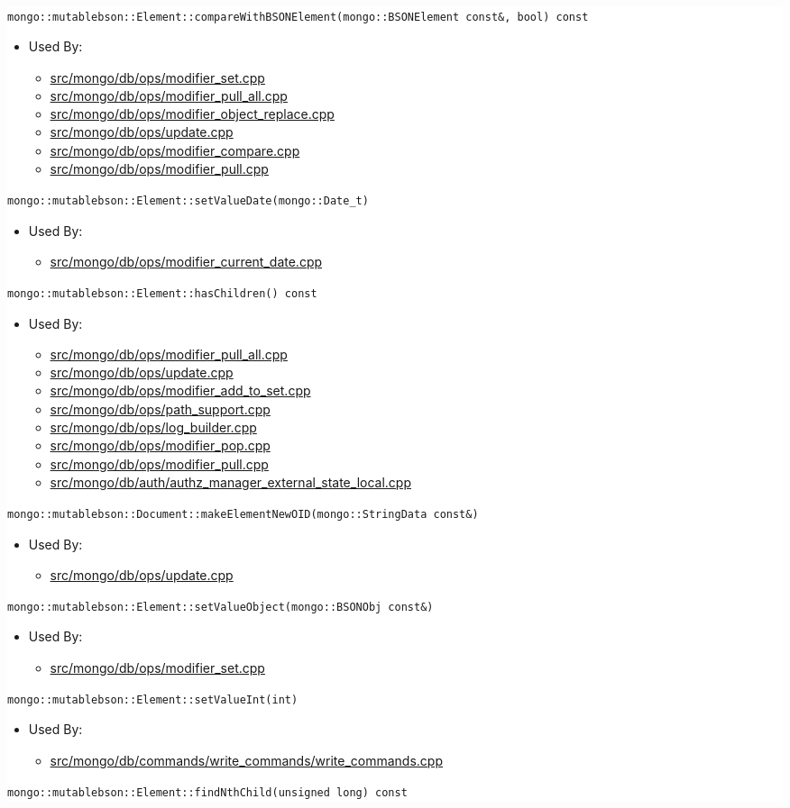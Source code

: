     mongo::mutablebson::Element::compareWithBSONElement(mongo::BSONElement const&, bool) const

- Used By:

    - [src/mongo/db/ops/modifier\_set.cpp](../../../../core\_query\_system/update\_system)
    - [src/mongo/db/ops/modifier\_pull\_all.cpp](../../../../core\_query\_system/update\_system)
    - [src/mongo/db/ops/modifier\_object\_replace.cpp](../../../../core\_query\_system/update\_system)
    - [src/mongo/db/ops/update.cpp](../../../../core\_query\_system/update\_system)
    - [src/mongo/db/ops/modifier\_compare.cpp](../../../../core\_query\_system/update\_system)
    - [src/mongo/db/ops/modifier\_pull.cpp](../../../../core\_query\_system/update\_system)

<div></div>

    mongo::mutablebson::Element::setValueDate(mongo::Date_t)

- Used By:

    - [src/mongo/db/ops/modifier\_current\_date.cpp](../../../../core\_query\_system/update\_system)

<div></div>

    mongo::mutablebson::Element::hasChildren() const

- Used By:

    - [src/mongo/db/ops/modifier\_pull\_all.cpp](../../../../core\_query\_system/update\_system)
    - [src/mongo/db/ops/update.cpp](../../../../core\_query\_system/update\_system)
    - [src/mongo/db/ops/modifier\_add\_to\_set.cpp](../../../../core\_query\_system/update\_system)
    - [src/mongo/db/ops/path\_support.cpp](../../../../core\_query\_system/update\_system)
    - [src/mongo/db/ops/log\_builder.cpp](../../../../core\_query\_system/update\_system)
    - [src/mongo/db/ops/modifier\_pop.cpp](../../../../core\_query\_system/update\_system)
    - [src/mongo/db/ops/modifier\_pull.cpp](../../../../core\_query\_system/update\_system)
    - [src/mongo/db/auth/authz\_manager\_external\_state\_local.cpp](../../../../security/authorization)

<div></div>

    mongo::mutablebson::Document::makeElementNewOID(mongo::StringData const&)

- Used By:

    - [src/mongo/db/ops/update.cpp](../../../../core\_query\_system/update\_system)

<div></div>

    mongo::mutablebson::Element::setValueObject(mongo::BSONObj const&)

- Used By:

    - [src/mongo/db/ops/modifier\_set.cpp](../../../../core\_query\_system/update\_system)

<div></div>

    mongo::mutablebson::Element::setValueInt(int)

- Used By:

    - [src/mongo/db/commands/write\_commands/write\_commands.cpp](../../../../network/write\_commands)

<div></div>

    mongo::mutablebson::Element::findNthChild(unsigned long) const

